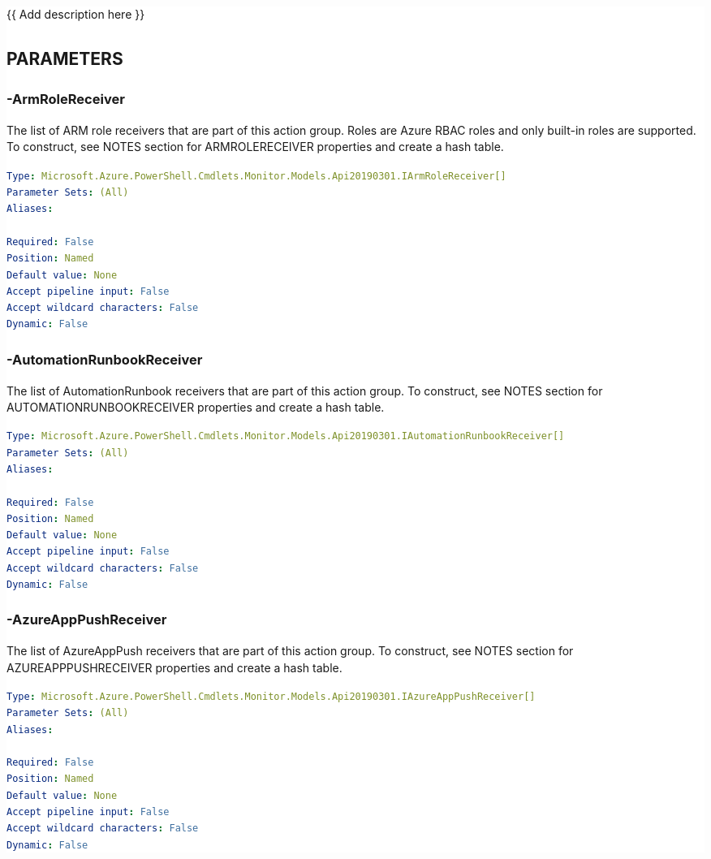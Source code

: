 {{ Add description here }}

## PARAMETERS

### -ArmRoleReceiver
The list of ARM role receivers that are part of this action group.
Roles are Azure RBAC roles and only built-in roles are supported.
To construct, see NOTES section for ARMROLERECEIVER properties and create a hash table.

```yaml
Type: Microsoft.Azure.PowerShell.Cmdlets.Monitor.Models.Api20190301.IArmRoleReceiver[]
Parameter Sets: (All)
Aliases:

Required: False
Position: Named
Default value: None
Accept pipeline input: False
Accept wildcard characters: False
Dynamic: False
```

### -AutomationRunbookReceiver
The list of AutomationRunbook receivers that are part of this action group.
To construct, see NOTES section for AUTOMATIONRUNBOOKRECEIVER properties and create a hash table.

```yaml
Type: Microsoft.Azure.PowerShell.Cmdlets.Monitor.Models.Api20190301.IAutomationRunbookReceiver[]
Parameter Sets: (All)
Aliases:

Required: False
Position: Named
Default value: None
Accept pipeline input: False
Accept wildcard characters: False
Dynamic: False
```

### -AzureAppPushReceiver
The list of AzureAppPush receivers that are part of this action group.
To construct, see NOTES section for AZUREAPPPUSHRECEIVER properties and create a hash table.

```yaml
Type: Microsoft.Azure.PowerShell.Cmdlets.Monitor.Models.Api20190301.IAzureAppPushReceiver[]
Parameter Sets: (All)
Aliases:

Required: False
Position: Named
Default value: None
Accept pipeline input: False
Accept wildcard characters: False
Dynamic: False
```
